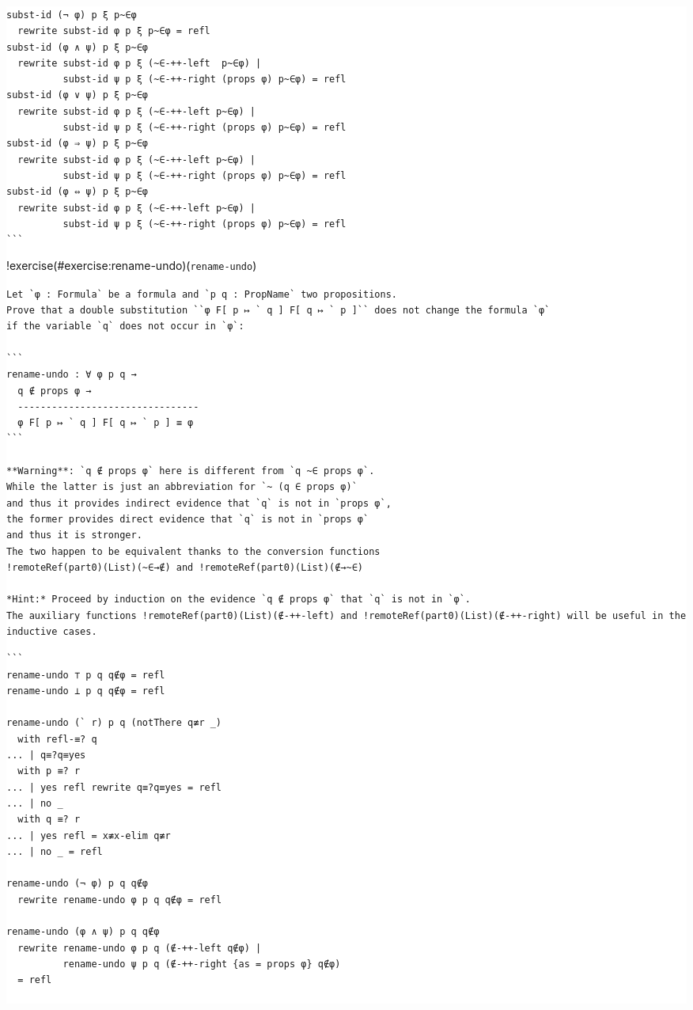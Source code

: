 ~~~~~~~~~~~~~~~~~~~~~~~~~~~~~~~~~~~~~~~~~
subst-id (¬ φ) p ξ p~∈φ
  rewrite subst-id φ p ξ p~∈φ = refl
subst-id (φ ∧ ψ) p ξ p~∈φ
  rewrite subst-id φ p ξ (~∈-++-left  p~∈φ) |
          subst-id ψ p ξ (~∈-++-right (props φ) p~∈φ) = refl 
subst-id (φ ∨ ψ) p ξ p~∈φ
  rewrite subst-id φ p ξ (~∈-++-left p~∈φ) |
          subst-id ψ p ξ (~∈-++-right (props φ) p~∈φ) = refl 
subst-id (φ ⇒ ψ) p ξ p~∈φ
  rewrite subst-id φ p ξ (~∈-++-left p~∈φ) |
          subst-id ψ p ξ (~∈-++-right (props φ) p~∈φ) = refl 
subst-id (φ ⇔ ψ) p ξ p~∈φ
  rewrite subst-id φ p ξ (~∈-++-left p~∈φ) |
          subst-id ψ p ξ (~∈-++-right (props φ) p~∈φ) = refl 
```
~~~~~~~~~~~~~~~~~~~~~~~~~~~~~~~~~~~~~~~~~

!exercise(#exercise:rename-undo)(`rename-undo`)
~~~~~~~~~~~~~~~~~~~~~~~~~~~~~~~~~~~~~~~~~
Let `φ : Formula` be a formula and `p q : PropName` two propositions.
Prove that a double substitution ``φ F[ p ↦ ` q ] F[ q ↦ ` p ]`` does not change the formula `φ`
if the variable `q` does not occur in `φ`:

```
rename-undo : ∀ φ p q →
  q ∉ props φ →
  --------------------------------
  φ F[ p ↦ ` q ] F[ q ↦ ` p ] ≡ φ
```

**Warning**: `q ∉ props φ` here is different from `q ~∈ props φ`.
While the latter is just an abbreviation for `~ (q ∈ props φ)`
and thus it provides indirect evidence that `q` is not in `props φ`,
the former provides direct evidence that `q` is not in `props φ`
and thus it is stronger.
The two happen to be equivalent thanks to the conversion functions
!remoteRef(part0)(List)(~∈→∉) and !remoteRef(part0)(List)(∉→~∈)

*Hint:* Proceed by induction on the evidence `q ∉ props φ` that `q` is not in `φ`.
The auxiliary functions !remoteRef(part0)(List)(∉-++-left) and !remoteRef(part0)(List)(∉-++-right) will be useful in the inductive cases.
~~~~~~~~~~~~~~~~~~~~~~~~~~~~~~~~~~~~~~~~~
~~~~~~~~~~~~~~~~~~~~~~~~~~~~~~~~~~~~~~~~~
```
rename-undo ⊤ p q q∉φ = refl
rename-undo ⊥ p q q∉φ = refl

rename-undo (` r) p q (notThere q≢r _)
  with refl-≡? q
... | q≡?q≡yes
  with p ≡? r
... | yes refl rewrite q≡?q≡yes = refl 
... | no _
  with q ≡? r
... | yes refl = x≢x-elim q≢r
... | no _ = refl 

rename-undo (¬ φ) p q q∉φ
  rewrite rename-undo φ p q q∉φ = refl

rename-undo (φ ∧ ψ) p q q∉φ
  rewrite rename-undo φ p q (∉-++-left q∉φ) |
          rename-undo ψ p q (∉-++-right {as = props φ} q∉φ)
  = refl
  
~~~~~~~~~~~~~~~~~~~~~~~~~~~~~~~~~~~~~~~~~

[^implication-symbol]: Other commonly used symbols for implication are "$\to$"
[^dec-eq-reference]: We present a solution inspired from a discussion on
[^substitution-notation]: Recall that the similar notation !remoteRef(part0)(Functions)(_[_↦_]) is reserved for function updates.